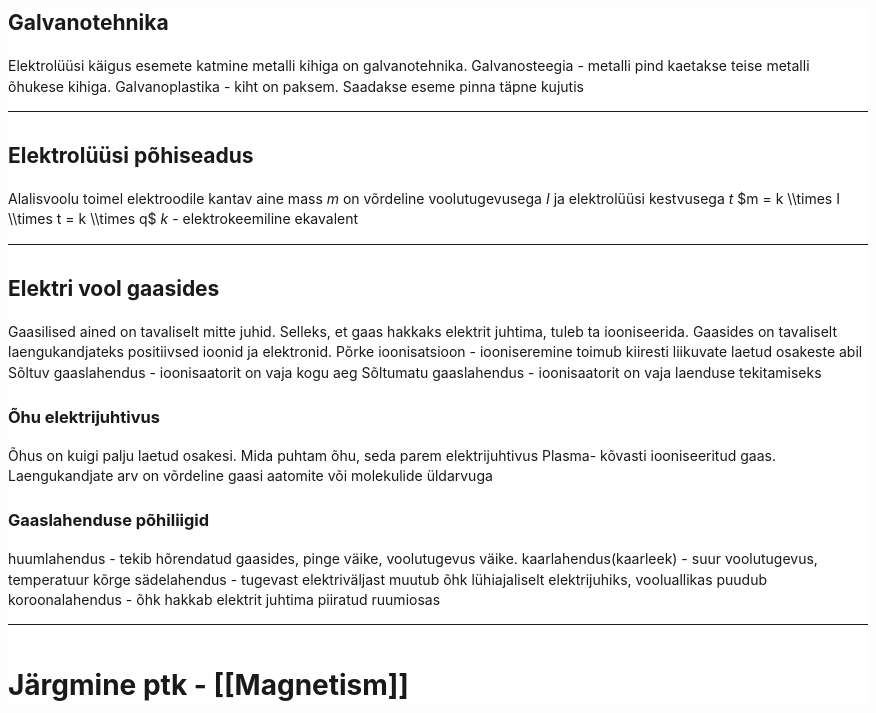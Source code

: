 
## Galvanotehnika
Elektrolüüsi käigus esemete katmine metalli kihiga on galvanotehnika.
Galvanosteegia - metalli pind kaetakse teise metalli õhukese kihiga.
Galvanoplastika - kiht on paksem. Saadakse eseme pinna täpne kujutis

---

## Elektrolüüsi põhiseadus
Alalisvoolu toimel elektroodile kantav aine mass $m$ on võrdeline voolutugevusega $I$ ja elektrolüüsi kestvusega $t$
$m = k \\times I \\times t = k \\times q$
$k$ - elektrokeemiline ekavalent

---

## Elektri vool gaasides
Gaasilised ained on tavaliselt mitte juhid. Selleks, et gaas hakkaks elektrit juhtima, tuleb ta iooniseerida. Gaasides on tavaliselt laengukandjateks positiivsed ioonid ja elektronid.
Põrke ioonisatsioon - iooniseremine toimub kiiresti liikuvate laetud osakeste abil
Sõltuv gaaslahendus - ioonisaatorit on vaja kogu aeg
Sõltumatu gaaslahendus  - ioonisaatorit on vaja laenduse tekitamiseks

### Õhu elektrijuhtivus
Õhus on kuigi palju laetud osakesi. Mida puhtam õhu, seda parem elektrijuhtivus
Plasma- kõvasti iooniseeritud gaas. Laengukandjate arv on võrdeline gaasi aatomite või molekulide üldarvuga

### Gaaslahenduse põhiliigid
huumlahendus - tekib hõrendatud gaasides, pinge väike, voolutugevus väike.
kaarlahendus(kaarleek) - suur voolutugevus, temperatuur kõrge
sädelahendus - tugevast elektriväljast muutub õhk lühiajaliselt elektrijuhiks, vooluallikas puudub
koroonalahendus - õhk hakkab elektrit juhtima piiratud ruumiosas

---

# Järgmine ptk - [[Magnetism]]